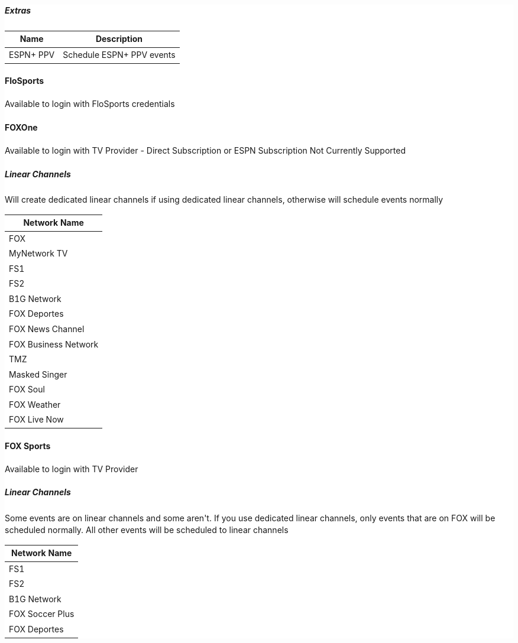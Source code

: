 ##### Extras
| Name | Description |
|---|---|
| ESPN+ PPV | Schedule ESPN+ PPV events |

#### FloSports

Available to login with FloSports credentials

#### FOXOne

Available to login with TV Provider - Direct Subscription or ESPN Subscription Not Currently Supported

##### Linear Channels

Will create dedicated linear channels if using dedicated linear channels, otherwise will schedule events normally

| Network Name |
|---|
| FOX |
| MyNetwork TV |
| FS1 |
| FS2 |
| B1G Network |
| FOX Deportes |
| FOX News Channel |
| FOX Business Network |
| TMZ |
| Masked Singer |
| FOX Soul |
| FOX Weather |
| FOX Live Now |

#### FOX Sports

Available to login with TV Provider

##### Linear Channels

Some events are on linear channels and some aren't. If you use dedicated linear channels, only events that are on FOX will be scheduled normally. All other events will be scheduled to linear channels

| Network Name |
|---|
| FS1 |
| FS2 |
| B1G Network |
| FOX Soccer Plus |
| FOX Deportes |
